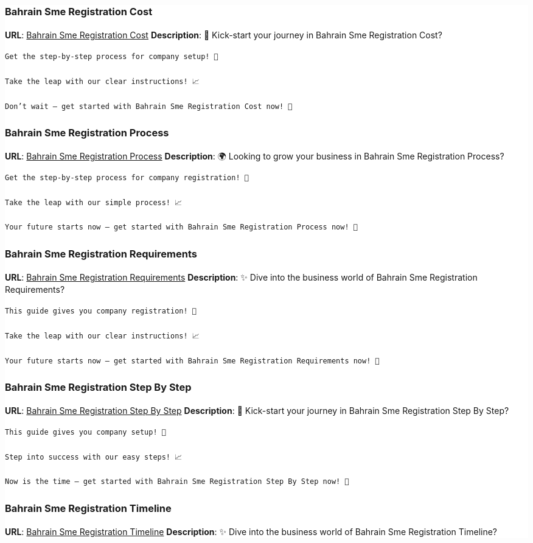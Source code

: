 ### Bahrain Sme Registration Cost
**URL**: [Bahrain Sme Registration Cost](https://github.com/Rayhanwork469/Company-setup/blob/main/Post/Bahrain-SME-registration-cost.md)
**Description**: 
    🚀 Kick-start your journey in Bahrain Sme Registration Cost? 

    Get the step-by-step process for company setup! 🚀

    Take the leap with our clear instructions! 📈

    Don’t wait – get started with Bahrain Sme Registration Cost now! 🌟
    

### Bahrain Sme Registration Process
**URL**: [Bahrain Sme Registration Process](https://github.com/Rayhanwork469/Company-setup/blob/main/Post/Bahrain-SME-registration-process.md)
**Description**: 
    🌍 Looking to grow your business in Bahrain Sme Registration Process? 

    Get the step-by-step process for company registration! 🚀

    Take the leap with our simple process! 📈

    Your future starts now – get started with Bahrain Sme Registration Process now! 🌟
    

### Bahrain Sme Registration Requirements
**URL**: [Bahrain Sme Registration Requirements](https://github.com/Rayhanwork469/Company-setup/blob/main/Post/Bahrain-SME-registration-requirements.md)
**Description**: 
    ✨ Dive into the business world of Bahrain Sme Registration Requirements? 

    This guide gives you company registration! 🚀

    Take the leap with our clear instructions! 📈

    Your future starts now – get started with Bahrain Sme Registration Requirements now! 🌟
    

### Bahrain Sme Registration Step By Step
**URL**: [Bahrain Sme Registration Step By Step](https://github.com/Rayhanwork469/Company-setup/blob/main/Post/Bahrain-SME-registration-step-by-step.md)
**Description**: 
    🚀 Kick-start your journey in Bahrain Sme Registration Step By Step? 

    This guide gives you company setup! 🚀

    Step into success with our easy steps! 📈

    Now is the time – get started with Bahrain Sme Registration Step By Step now! 🌟
    

### Bahrain Sme Registration Timeline
**URL**: [Bahrain Sme Registration Timeline](https://github.com/Rayhanwork469/Company-setup/blob/main/Post/Bahrain-SME-registration-timeline.md)
**Description**: 
    ✨ Dive into the business world of Bahrain Sme Registration Timeline? 
